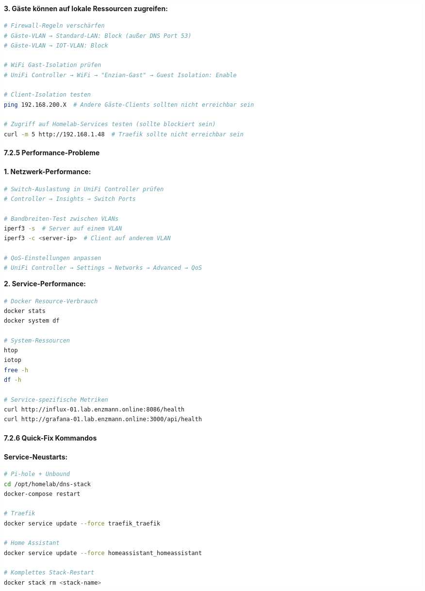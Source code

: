 **3. Gäste können auf lokale Ressourcen zugreifen:**

```bash
# Firewall-Regeln verschärfen
# Gäste-VLAN → Standard-LAN: Block (außer DNS Port 53)
# Gäste-VLAN → IOT-VLAN: Block

# WiFi Gast-Isolation prüfen
# UniFi Controller → WiFi → "Enzian-Gast" → Guest Isolation: Enable

# Client-Isolation testen
ping 192.168.200.X  # Andere Gäste-Clients sollten nicht erreichbar sein

# Zugriff auf Homelab-Services testen (sollte blockiert sein)
curl -m 5 http://192.168.1.48  # Traefik sollte nicht erreichbar sein
```

#### 7.2.5 Performance-Probleme

**1. Netzwerk-Performance:**

```bash
# Switch-Auslastung in UniFi Controller prüfen
# Controller → Insights → Switch Ports

# Bandbreiten-Test zwischen VLANs
iperf3 -s  # Server auf einem VLAN
iperf3 -c <server-ip>  # Client auf anderem VLAN

# QoS-Einstellungen anpassen
# UniFi Controller → Settings → Networks → Advanced → QoS
```

**2. Service-Performance:**

```bash
# Docker Resource-Verbrauch
docker stats
docker system df

# System-Ressourcen
htop
iotop
free -h
df -h

# Service-spezifische Metriken
curl http://influx-01.lab.enzmann.online:8086/health
curl http://grafana-01.lab.enzmann.online:3000/api/health
```

#### 7.2.6 Quick-Fix Kommandos

**Service-Neustarts:**

```bash
# Pi-hole + Unbound
cd /opt/homelab/dns-stack
docker-compose restart

# Traefik
docker service update --force traefik_traefik

# Home Assistant
docker service update --force homeassistant_homeassistant

# Komplettes Stack-Restart
docker stack rm <stack-name>
```